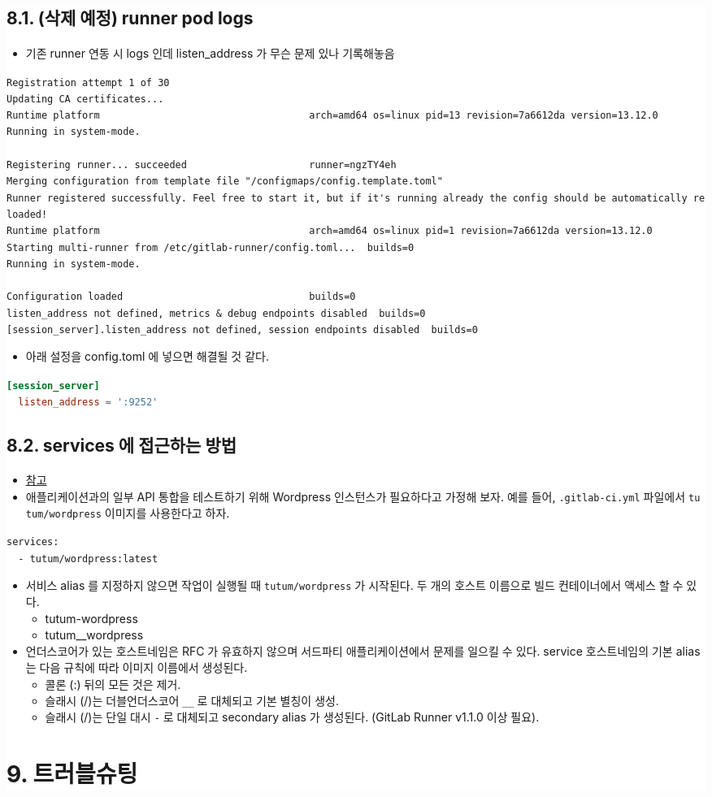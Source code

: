 ## 8.1. (삭제 예정) runner pod logs

- 기존 runner 연동 시 logs 인데 listen_address 가 무슨 문제 있나 기록해놓음

``` log
Registration attempt 1 of 30
Updating CA certificates...
Runtime platform                                    arch=amd64 os=linux pid=13 revision=7a6612da version=13.12.0
Running in system-mode.

Registering runner... succeeded                     runner=ngzTY4eh
Merging configuration from template file "/configmaps/config.template.toml"
Runner registered successfully. Feel free to start it, but if it's running already the config should be automatically reloaded!
Runtime platform                                    arch=amd64 os=linux pid=1 revision=7a6612da version=13.12.0
Starting multi-runner from /etc/gitlab-runner/config.toml...  builds=0
Running in system-mode.

Configuration loaded                                builds=0
listen_address not defined, metrics & debug endpoints disabled  builds=0
[session_server].listen_address not defined, session endpoints disabled  builds=0
```

- 아래 설정을 config.toml 에 넣으면 해결될 것 같다.

``` toml
[session_server]
  listen_address = ':9252'
```

## 8.2. services 에 접근하는 방법

- [참고](https://docs.gitlab.com/ee/ci/services/index.html#accessing-the-services)
- 애플리케이션과의 일부 API 통합을 테스트하기 위해 Wordpress 인스턴스가 필요하다고 가정해 보자. 예를 들어, `.gitlab-ci.yml` 파일에서 `tutum/wordpress` 이미지를 사용한다고 하자.

``` bash
services:
  - tutum/wordpress:latest
```

- 서비스 alias 를 지정하지 않으면 작업이 실행될 때 `tutum/wordpress` 가 시작된다. 두 개의 호스트 이름으로 빌드 컨테이너에서 액세스 할 수 있다.
  - tutum-wordpress
  - tutum__wordpress
- 언더스코어가 있는 호스트네임은 RFC 가 유효하지 않으며 서드파티 애플리케이션에서 문제를 일으킬 수 있다. service 호스트네임의 기본 alias 는 다음 규칙에 따라 이미지 이름에서 생성된다.
  - 콜론 (:) 뒤의 모든 것은 제거.
  - 슬래시 (/)는 더블언더스코어 `__` 로 대체되고 기본 별칭이 생성.
  - 슬래시 (/)는 단일 대시 `-` 로 대체되고 secondary alias 가 생성된다. (GitLab Runner v1.1.0 이상 필요).

# 9. 트러블슈팅
